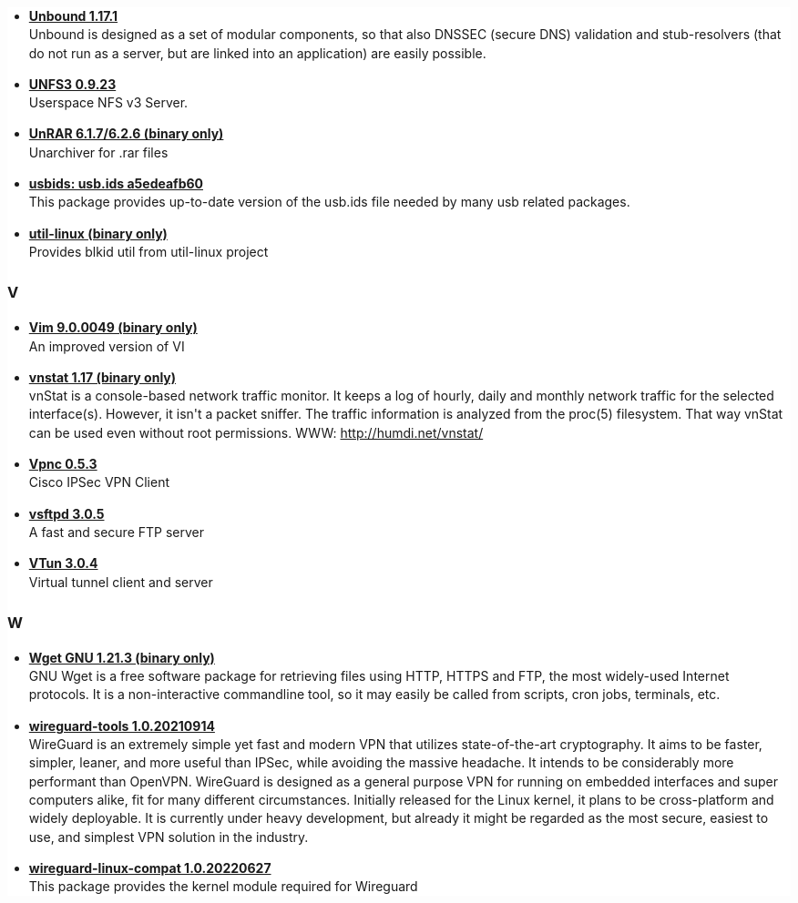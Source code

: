  * **[Unbound 1.17.1](unbound.md)<a id='unbound'></a>**<br>
    Unbound is designed as a set of modular components, so that also DNSSEC (secure DNS) validation and stub-resolvers (that do not run as a server, but are linked into an application) are easily possible.

  * **[UNFS3 0.9.23](unfs3.md)<a id='unfs3'></a>**<br>
    Userspace NFS v3 Server.

  * **[UnRAR 6.1.7/6.2.6 (binary only)](unrar.md)<a id='unrar'></a>**<br>
    Unarchiver for .rar files

  * **[usbids: usb.ids a5edeafb60](usbids.md)<a id='usbids'></a>**<br>
    This package provides up-to-date version of the usb.ids file needed by many usb related packages.

  * **<u>util-linux (binary only)</u><a id='util-linux'></a>**<br>
    Provides blkid util from util-linux project

### V

  * **[Vim 9.0.0049 (binary only)](vim.md)<a id='vim'></a>**<br>
    An improved version of VI

  * **<u>vnstat 1.17 (binary only)</u><a id='vnstat'></a>**<br>
    vnStat is a console-based network traffic monitor. It keeps a log of hourly, daily and monthly network traffic for the selected interface(s). However, it isn't a packet sniffer. The traffic information is analyzed from the proc(5) filesystem. That way vnStat can be used even without root permissions. WWW: http://humdi.net/vnstat/

  * **[Vpnc 0.5.3](vpnc.md)<a id='vpnc'></a>**<br>
    Cisco IPSec VPN Client

  * **[vsftpd 3.0.5](vsftpd.md)<a id='vsftpd'></a>**<br>
    A fast and secure FTP server

  * **[VTun 3.0.4](vtun.md)<a id='vtun'></a>**<br>
    Virtual tunnel client and server

### W

  * **[Wget GNU 1.21.3 (binary only)](wget.md)<a id='wget'></a>**<br>
    GNU Wget is a free software package for retrieving files using HTTP, HTTPS and FTP, the most widely-used Internet protocols. It is a non-interactive commandline tool, so it may easily be called from scripts, cron jobs, terminals, etc.

  * **[wireguard-tools 1.0.20210914](wireguard.md)<a id='wireguard'></a>**<br>
    WireGuard is an extremely simple yet fast and modern VPN that utilizes state-of-the-art cryptography. It aims to be faster, simpler, leaner, and more useful than IPSec, while avoiding the massive headache. It intends to be considerably more performant than OpenVPN. WireGuard is designed as a general purpose VPN for running on embedded interfaces and super computers alike, fit for many different circumstances. Initially released for the Linux kernel, it plans to be cross-platform and widely deployable. It is currently under heavy development, but already it might be regarded as the most secure, easiest to use, and simplest VPN solution in the industry.

  * **[wireguard-linux-compat 1.0.20220627](wireguard-linux-compat.md)<a id='wireguard-linux-compat'></a>**<br>
    This package provides the kernel module required for Wireguard
